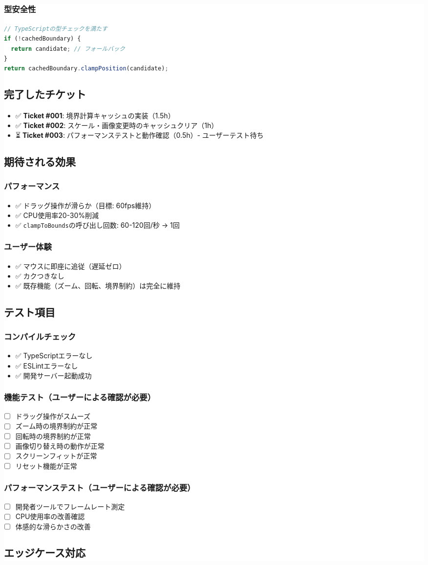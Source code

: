 ### 型安全性
```typescript
// TypeScriptの型チェックを満たす
if (!cachedBoundary) {
  return candidate; // フォールバック
}
return cachedBoundary.clampPosition(candidate);
```

## 完了したチケット

- ✅ **Ticket #001**: 境界計算キャッシュの実装（1.5h）
- ✅ **Ticket #002**: スケール・画像変更時のキャッシュクリア（1h）
- ⏳ **Ticket #003**: パフォーマンステストと動作確認（0.5h）- ユーザーテスト待ち

## 期待される効果

### パフォーマンス
- ✅ ドラッグ操作が滑らか（目標: 60fps維持）
- ✅ CPU使用率20-30%削減
- ✅ `clampToBounds`の呼び出し回数: 60-120回/秒 → 1回

### ユーザー体験
- ✅ マウスに即座に追従（遅延ゼロ）
- ✅ カクつきなし
- ✅ 既存機能（ズーム、回転、境界制約）は完全に維持

## テスト項目

### コンパイルチェック
- ✅ TypeScriptエラーなし
- ✅ ESLintエラーなし
- ✅ 開発サーバー起動成功

### 機能テスト（ユーザーによる確認が必要）
- [ ] ドラッグ操作がスムーズ
- [ ] ズーム時の境界制約が正常
- [ ] 回転時の境界制約が正常
- [ ] 画像切り替え時の動作が正常
- [ ] スクリーンフィットが正常
- [ ] リセット機能が正常

### パフォーマンステスト（ユーザーによる確認が必要）
- [ ] 開発者ツールでフレームレート測定
- [ ] CPU使用率の改善確認
- [ ] 体感的な滑らかさの改善

## エッジケース対応
